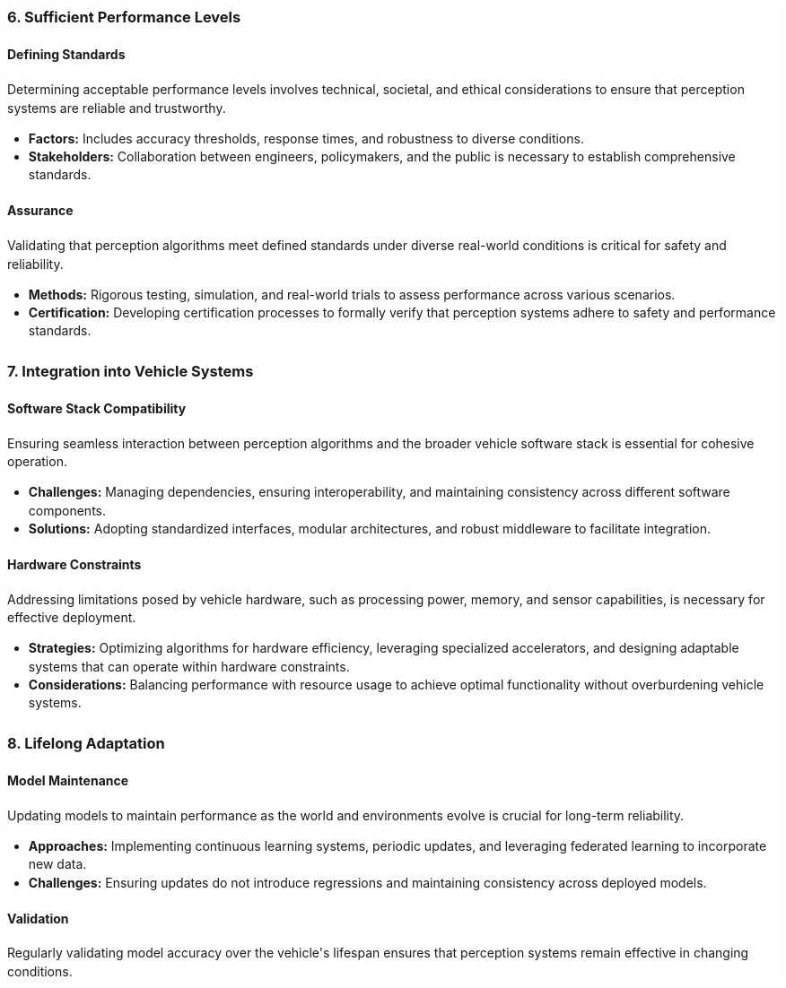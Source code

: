 ### **6. Sufficient Performance Levels**

#### **Defining Standards**
Determining acceptable performance levels involves technical, societal, and ethical considerations to ensure that perception systems are reliable and trustworthy.

- **Factors:** Includes accuracy thresholds, response times, and robustness to diverse conditions.
- **Stakeholders:** Collaboration between engineers, policymakers, and the public is necessary to establish comprehensive standards.

#### **Assurance**
Validating that perception algorithms meet defined standards under diverse real-world conditions is critical for safety and reliability.

- **Methods:** Rigorous testing, simulation, and real-world trials to assess performance across various scenarios.
- **Certification:** Developing certification processes to formally verify that perception systems adhere to safety and performance standards.

### **7. Integration into Vehicle Systems**

#### **Software Stack Compatibility**
Ensuring seamless interaction between perception algorithms and the broader vehicle software stack is essential for cohesive operation.

- **Challenges:** Managing dependencies, ensuring interoperability, and maintaining consistency across different software components.
- **Solutions:** Adopting standardized interfaces, modular architectures, and robust middleware to facilitate integration.

#### **Hardware Constraints**
Addressing limitations posed by vehicle hardware, such as processing power, memory, and sensor capabilities, is necessary for effective deployment.

- **Strategies:** Optimizing algorithms for hardware efficiency, leveraging specialized accelerators, and designing adaptable systems that can operate within hardware constraints.
- **Considerations:** Balancing performance with resource usage to achieve optimal functionality without overburdening vehicle systems.

### **8. Lifelong Adaptation**

#### **Model Maintenance**
Updating models to maintain performance as the world and environments evolve is crucial for long-term reliability.

- **Approaches:** Implementing continuous learning systems, periodic updates, and leveraging federated learning to incorporate new data.
- **Challenges:** Ensuring updates do not introduce regressions and maintaining consistency across deployed models.

#### **Validation**
Regularly validating model accuracy over the vehicle's lifespan ensures that perception systems remain effective in changing conditions.
